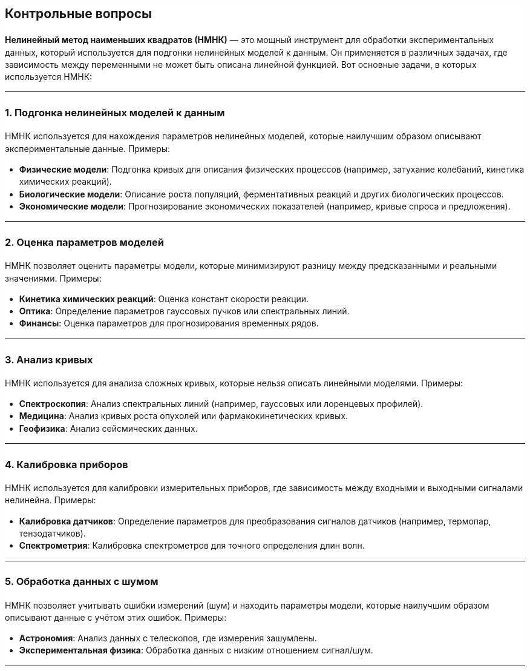 



## Контрольные вопросы


**Нелинейный метод наименьших квадратов (НМНК)** — это мощный инструмент для обработки экспериментальных данных, который используется для подгонки нелинейных моделей к данным. Он применяется в различных задачах, где зависимость между переменными не может быть описана линейной функцией. Вот основные задачи, в которых используется НМНК:

---

### **1. Подгонка нелинейных моделей к данным**
НМНК используется для нахождения параметров нелинейных моделей, которые наилучшим образом описывают экспериментальные данные. Примеры:
- **Физические модели**: Подгонка кривых для описания физических процессов (например, затухание колебаний, кинетика химических реакций).
- **Биологические модели**: Описание роста популяций, ферментативных реакций и других биологических процессов.
- **Экономические модели**: Прогнозирование экономических показателей (например, кривые спроса и предложения).

---

### **2. Оценка параметров моделей**
НМНК позволяет оценить параметры модели, которые минимизируют разницу между предсказанными и реальными значениями. Примеры:
- **Кинетика химических реакций**: Оценка констант скорости реакции.
- **Оптика**: Определение параметров гауссовых пучков или спектральных линий.
- **Финансы**: Оценка параметров для прогнозирования временных рядов.

---

### **3. Анализ кривых**
НМНК используется для анализа сложных кривых, которые нельзя описать линейными моделями. Примеры:
- **Спектроскопия**: Анализ спектральных линий (например, гауссовых или лоренцевых профилей).
- **Медицина**: Анализ кривых роста опухолей или фармакокинетических кривых.
- **Геофизика**: Анализ сейсмических данных.

---

### **4. Калибровка приборов**
НМНК используется для калибровки измерительных приборов, где зависимость между входными и выходными сигналами нелинейна. Примеры:
- **Калибровка датчиков**: Определение параметров для преобразования сигналов датчиков (например, термопар, тензодатчиков).
- **Спектрометрия**: Калибровка спектрометров для точного определения длин волн.

---

### **5. Обработка данных с шумом**
НМНК позволяет учитывать ошибки измерений (шум) и находить параметры модели, которые наилучшим образом описывают данные с учётом этих ошибок. Примеры:
- **Астрономия**: Анализ данных с телескопов, где измерения зашумлены.
- **Экспериментальная физика**: Обработка данных с низким отношением сигнал/шум.

---